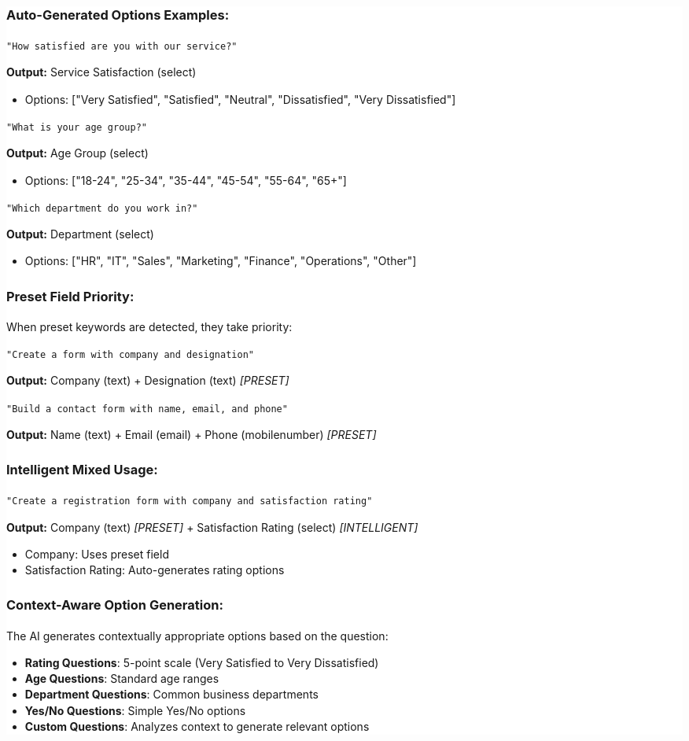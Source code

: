 ### **Auto-Generated Options Examples:**

```
"How satisfied are you with our service?"
```

**Output:** Service Satisfaction (select)

- Options: ["Very Satisfied", "Satisfied", "Neutral", "Dissatisfied", "Very Dissatisfied"]

```
"What is your age group?"
```

**Output:** Age Group (select)

- Options: ["18-24", "25-34", "35-44", "45-54", "55-64", "65+"]

```
"Which department do you work in?"
```

**Output:** Department (select)

- Options: ["HR", "IT", "Sales", "Marketing", "Finance", "Operations", "Other"]

### **Preset Field Priority:**

When preset keywords are detected, they take priority:

```
"Create a form with company and designation"
```

**Output:** Company (text) + Designation (text) _[PRESET]_

```
"Build a contact form with name, email, and phone"
```

**Output:** Name (text) + Email (email) + Phone (mobilenumber) _[PRESET]_

### **Intelligent Mixed Usage:**

```
"Create a registration form with company and satisfaction rating"
```

**Output:** Company (text) _[PRESET]_ + Satisfaction Rating (select) _[INTELLIGENT]_

- Company: Uses preset field
- Satisfaction Rating: Auto-generates rating options

### **Context-Aware Option Generation:**

The AI generates contextually appropriate options based on the question:

- **Rating Questions**: 5-point scale (Very Satisfied to Very Dissatisfied)
- **Age Questions**: Standard age ranges
- **Department Questions**: Common business departments
- **Yes/No Questions**: Simple Yes/No options
- **Custom Questions**: Analyzes context to generate relevant options
